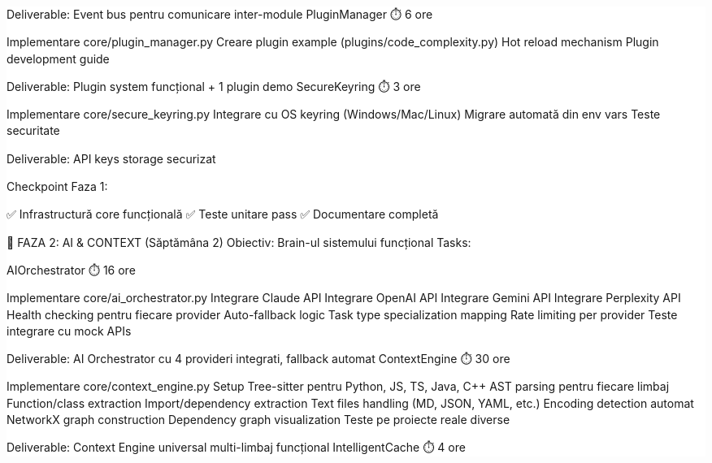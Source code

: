 Deliverable: Event bus pentru comunicare inter-module
PluginManager ⏱️ 6 ore

 Implementare core/plugin_manager.py
 Creare plugin example (plugins/code_complexity.py)
 Hot reload mechanism
 Plugin development guide

Deliverable: Plugin system funcțional + 1 plugin demo
SecureKeyring ⏱️ 3 ore

 Implementare core/secure_keyring.py
 Integrare cu OS keyring (Windows/Mac/Linux)
 Migrare automată din env vars
 Teste securitate

Deliverable: API keys storage securizat

Checkpoint Faza 1:

✅ Infrastructură core funcțională
✅ Teste unitare pass
✅ Documentare completă


📍 FAZA 2: AI & CONTEXT (Săptămâna 2)
Obiectiv: Brain-ul sistemului funcțional
Tasks:

AIOrchestrator ⏱️ 16 ore

 Implementare core/ai_orchestrator.py
 Integrare Claude API
 Integrare OpenAI API
 Integrare Gemini API
 Integrare Perplexity API
 Health checking pentru fiecare provider
 Auto-fallback logic
 Task type specialization mapping
 Rate limiting per provider
 Teste integrare cu mock APIs

Deliverable: AI Orchestrator cu 4 provideri integrati, fallback automat
ContextEngine ⏱️ 30 ore

 Implementare core/context_engine.py
 Setup Tree-sitter pentru Python, JS, TS, Java, C++
 AST parsing pentru fiecare limbaj
 Function/class extraction
 Import/dependency extraction
 Text files handling (MD, JSON, YAML, etc.)
 Encoding detection automat
 NetworkX graph construction
 Dependency graph visualization
 Teste pe proiecte reale diverse

Deliverable: Context Engine universal multi-limbaj funcțional
IntelligentCache ⏱️ 4 ore
